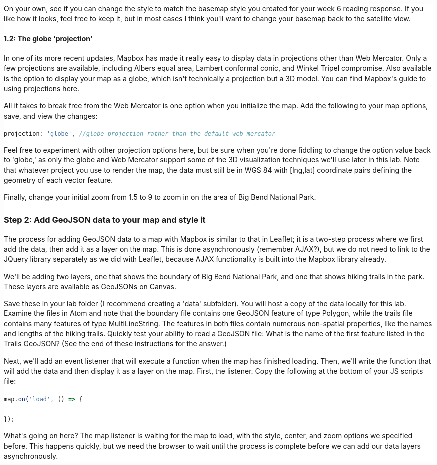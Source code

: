 On your own, see if you can change the style to match the basemap style you created for your week 6 reading response. If you like how it looks, feel free to keep it, but in most cases I think you'll want to change your basemap back to the satellite view. 

#### 1.2: The globe 'projection'

In one of its more recent updates, Mapbox has made it really easy to display data in projections other than Web Mercator. Only a few projections are available, including Albers equal area, Lambert conformal conic, and Winkel Tripel compromise.  Also available is the option to display your map as a globe, which isn't technically a projection but a 3D model. You can find Mapbox's [guide to using projections here](https://docs.mapbox.com/mapbox-gl-js/guides/projections/). 

All it takes to break free from the Web Mercator is one option when you initialize the map. Add the following to your map options, save, and view the changes: 

```javascript
projection: 'globe', //globe projection rather than the default web mercator
```

Feel free to experiment with other projection options here, but be sure when you're done fiddling to change the option value back to 'globe,' as only the globe and Web Mercator support some of the 3D visualization techniques we'll use later in this lab. Note that whatever project you use to render the map, the data must still be in WGS 84 with [lng,lat] coordinate pairs defining the geometry of each vector feature. 

Finally, change your initial zoom from 1.5 to 9 to zoom in on the area of Big Bend National Park. 

### Step 2: Add GeoJSON data to your map and style it

The process for adding GeoJSON data to a map with Mapbox is similar to that in Leaflet; it is a two-step process where we first add the data, then add it as a layer on the map. This is done asynchronously (remember AJAX?), but we do not need to link to the JQuery library separately as we did with Leaflet, because AJAX functionality is built into the Mapbox library already. 

We'll be adding two layers, one that shows the boundary of Big Bend National Park, and one that shows hiking trails in the park. These layers are available as GeoJSONs on Canvas. 

Save these in your lab folder (I recommend creating a 'data' subfolder). You will host a copy of the data locally for this lab. Examine the files in Atom and note that the boundary file contains one GeoJSON feature of type Polygon, while the trails file contains many features of type MultiLineString. The features in both files contain numerous non-spatial properties, like the names and lengths of the hiking trails. Quickly test your ability to read a GeoJSON file: What is the name of the first feature listed in the Trails GeoJSON? (See the end of these instructions for the answer.)

Next, we'll add an event listener that will execute a function when the map has finished loading. Then, we'll write the function that will add the data and then display it as a layer on the map. First, the listener. Copy the following at the bottom of your JS scripts file: 

```javascript
map.on('load', () => {

});
```

What's going on here? The map listener is waiting for the map to load, with the style, center, and zoom options we specified before. This happens quickly, but we need the browser to wait until the process is complete before we can add our data layers asynchronously. 
